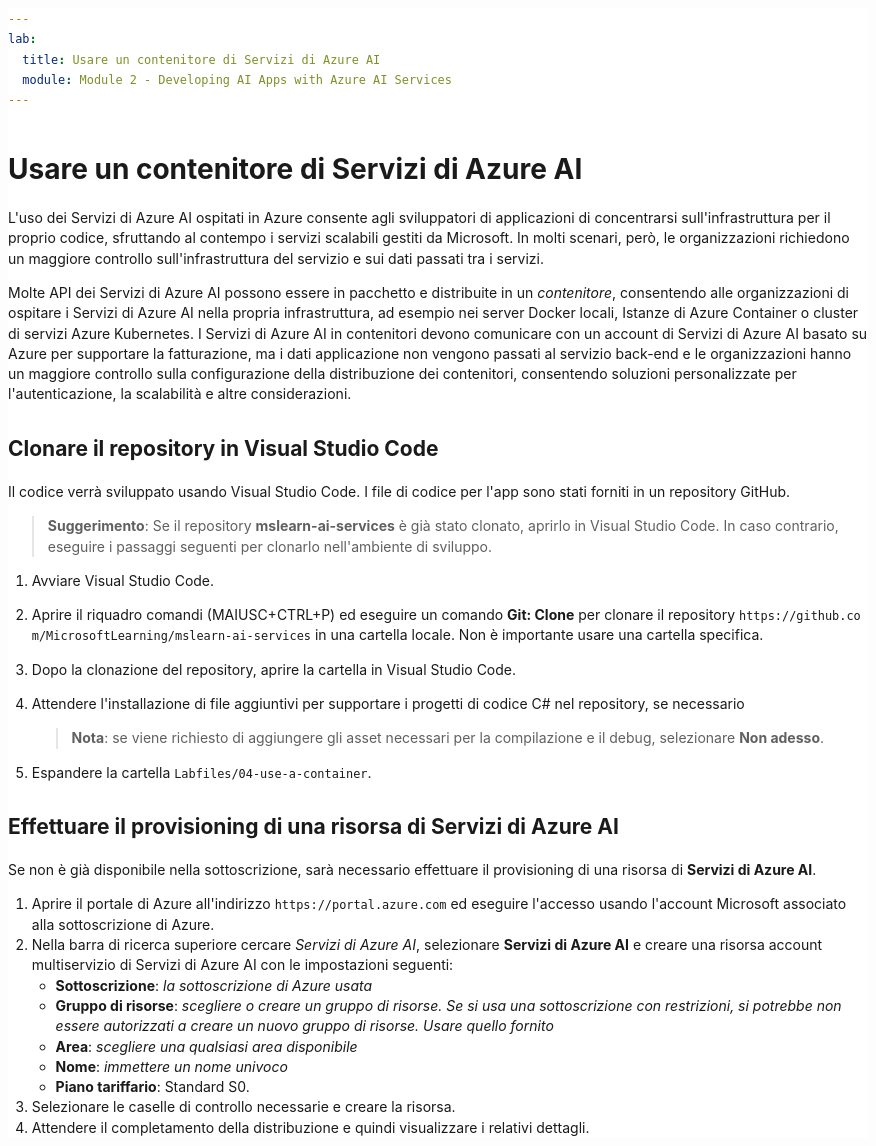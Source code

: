 ```yaml
---
lab:
  title: Usare un contenitore di Servizi di Azure AI
  module: Module 2 - Developing AI Apps with Azure AI Services
---
```


# Usare un contenitore di Servizi di Azure AI

L'uso dei Servizi di Azure AI ospitati in Azure consente agli sviluppatori di applicazioni di concentrarsi sull'infrastruttura per il proprio codice, sfruttando al contempo i servizi scalabili gestiti da Microsoft. In molti scenari, però, le organizzazioni richiedono un maggiore controllo sull'infrastruttura del servizio e sui dati passati tra i servizi.

Molte API dei Servizi di Azure AI possono essere in pacchetto e distribuite in un *contenitore*, consentendo alle organizzazioni di ospitare i Servizi di Azure AI nella propria infrastruttura, ad esempio nei server Docker locali, Istanze di Azure Container o cluster di servizi Azure Kubernetes. I Servizi di Azure AI in contenitori devono comunicare con un account di Servizi di Azure AI basato su Azure per supportare la fatturazione, ma i dati applicazione non vengono passati al servizio back-end e le organizzazioni hanno un maggiore controllo sulla configurazione della distribuzione dei contenitori, consentendo soluzioni personalizzate per l'autenticazione, la scalabilità e altre considerazioni.

## Clonare il repository in Visual Studio Code

Il codice verrà sviluppato usando Visual Studio Code. I file di codice per l'app sono stati forniti in un repository GitHub.

> **Suggerimento**: Se il repository **mslearn-ai-services** è già stato clonato, aprirlo in Visual Studio Code. In caso contrario, eseguire i passaggi seguenti per clonarlo nell'ambiente di sviluppo.

1. Avviare Visual Studio Code.
2. Aprire il riquadro comandi (MAIUSC+CTRL+P) ed eseguire un comando **Git: Clone** per clonare il repository `https://github.com/MicrosoftLearning/mslearn-ai-services` in una cartella locale. Non è importante usare una cartella specifica.
3. Dopo la clonazione del repository, aprire la cartella in Visual Studio Code.
4. Attendere l'installazione di file aggiuntivi per supportare i progetti di codice C# nel repository, se necessario

    > **Nota**: se viene richiesto di aggiungere gli asset necessari per la compilazione e il debug, selezionare **Non adesso**.

5. Espandere la cartella `Labfiles/04-use-a-container`.

## Effettuare il provisioning di una risorsa di Servizi di Azure AI

Se non è già disponibile nella sottoscrizione, sarà necessario effettuare il provisioning di una risorsa di **Servizi di Azure AI**.

1. Aprire il portale di Azure all'indirizzo `https://portal.azure.com` ed eseguire l'accesso usando l'account Microsoft associato alla sottoscrizione di Azure.
2. Nella barra di ricerca superiore cercare *Servizi di Azure AI*, selezionare **Servizi di Azure AI** e creare una risorsa account multiservizio di Servizi di Azure AI con le impostazioni seguenti:
    - **Sottoscrizione**: *la sottoscrizione di Azure usata*
    - **Gruppo di risorse**: *scegliere o creare un gruppo di risorse. Se si usa una sottoscrizione con restrizioni, si potrebbe non essere autorizzati a creare un nuovo gruppo di risorse. Usare quello fornito*
    - **Area**: *scegliere una qualsiasi area disponibile*
    - **Nome**: *immettere un nome univoco*
    - **Piano tariffario**: Standard S0.
3. Selezionare le caselle di controllo necessarie e creare la risorsa.
4. Attendere il completamento della distribuzione e quindi visualizzare i relativi dettagli.